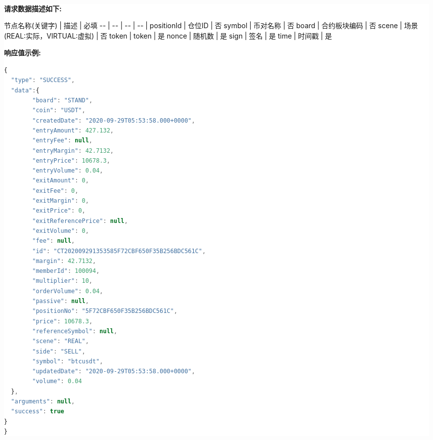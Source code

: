 **请求数据描述如下:**

节点名称(关键字) | 描述 | 必填
-- | -- | -- | -- |
positionId | 仓位ID | 否
symbol | 币对名称 | 否
board | 合约板块编码 | 否
scene | 场景(REAL:实际，VIRTUAL:虚拟) | 否
token | token | 是
nonce | 随机数 | 是
sign | 签名 | 是
time | 时间戳 | 是

**响应值示例:**

```js
{
  "type": "SUCCESS",
  "data":{
        "board": "STAND",
        "coin": "USDT",
        "createdDate": "2020-09-29T05:53:58.000+0000",
        "entryAmount": 427.132,
        "entryFee": null,
        "entryMargin": 42.7132,
        "entryPrice": 10678.3,
        "entryVolume": 0.04,
        "exitAmount": 0,
        "exitFee": 0,
        "exitMargin": 0,
        "exitPrice": 0,
        "exitReferencePrice": null,
        "exitVolume": 0,
        "fee": null,
        "id": "CT202009291353585F72CBF650F35B256BDC561C",
        "margin": 42.7132,
        "memberId": 100094,
        "multiplier": 10,
        "orderVolume": 0.04,
        "passive": null,
        "positionNo": "5F72CBF650F35B256BDC561C",
        "price": 10678.3,
        "referenceSymbol": null,
        "scene": "REAL",
        "side": "SELL",
        "symbol": "btcusdt",
        "updatedDate": "2020-09-29T05:53:58.000+0000",
        "volume": 0.04
  },
  "arguments": null,
  "success": true
}
}
```
